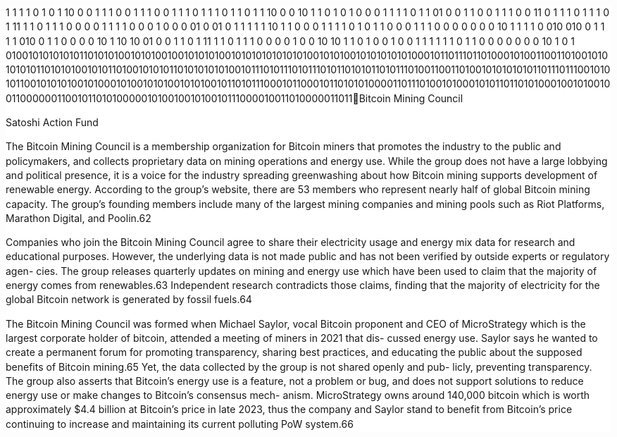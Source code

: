 1 1 1 1 0 1 0 1  10 0 0  1 1 1 0 0  1  1 1  0   0 1  1  1 0   1 1  1 0   1  1 0  1 1 10 0 0  10   1 1 0  1   0 1 0  0 0 1 1 1 1  0 1 1 01 0 0  1 1   0  0  1  1 1  0 0 11 0 1 1  1 0 1 1  1 0   1 11 1  1 0 1 1  1 0   0 0 0 1    1 1  1 0  0 0 1 0 0  0 01  0 01 0 1 1 1 1 1 10 1 1 0 0 0 1   1 1 1 0 1 0 1 1 0 0 0  1 1 1 0 0 0 0  0 0 0 10 1 1 1 1 0 010 010  0 1 1 1 1 010 0 1 1 0 0 0 0  10 1 10 10  01 0 0 1  1 0 1 11 1 1 0 1 1 1 0 0 0 0 1  0 0 10 10 1 1 0 1 0 0  1 0 0 1 1 1 1 1 1 0 1 1 0 0 0  0 0 0 0 10 1 0 1  0100101010101011010101001010100100101010100101010101010101001010100101010101010001011011101101000101001100110100101010101011010101001010110100101010110101010101001011101011101011101011010101101011101001100110100101010101011011101110010101011001010101001010001010010101001010100101101011100010110001011010101000011011101001010001010110110101000100101001001100000011001011010100000101001001010010111000010011010000011011Bitcoin Mining Council

Satoshi Action Fund

The Bitcoin Mining Council is a membership
organization for Bitcoin miners that promotes the
industry to the public and policymakers, and collects
proprietary data on mining operations and energy
use. While the group does not have a large lobbying
and political presence, it is a voice for the industry
spreading greenwashing about how Bitcoin mining
supports development of renewable energy. According
to the group’s website, there are 53 members who
represent nearly half of global Bitcoin mining capacity.
The group’s founding members include many of the
largest mining companies and mining pools such as
Riot Platforms, Marathon Digital, and Poolin.62

Companies who join the Bitcoin Mining Council agree
to share their electricity usage and energy mix data
for research and educational purposes. However,
the underlying data is not made public and has not
been verified by outside experts or regulatory agen-
cies. The group releases quarterly updates on mining
and energy use which have been used to claim that
the majority of energy comes from renewables.63
Independent research contradicts those claims,
finding that the majority of electricity for the global
Bitcoin network is generated by fossil fuels.64

The Bitcoin Mining Council was formed when
Michael Saylor, vocal Bitcoin proponent and CEO of
MicroStrategy which is the largest corporate holder of
bitcoin, attended a meeting of miners in 2021 that dis-
cussed energy use. Saylor says he wanted to create a
permanent forum for promoting transparency, sharing
best practices, and educating the public about the
supposed benefits of Bitcoin mining.65 Yet, the data
collected by the group is not shared openly and pub-
licly, preventing transparency. The group also asserts
that Bitcoin’s energy use is a feature, not a problem or
bug, and does not support solutions to reduce energy
use or make changes to Bitcoin’s consensus mech-
anism. MicroStrategy owns around 140,000 bitcoin
which is worth approximately $4.4 billion at Bitcoin’s
price in late 2023, thus the company and Saylor stand
to benefit from Bitcoin’s price continuing to increase
and maintaining its current polluting PoW system.66

